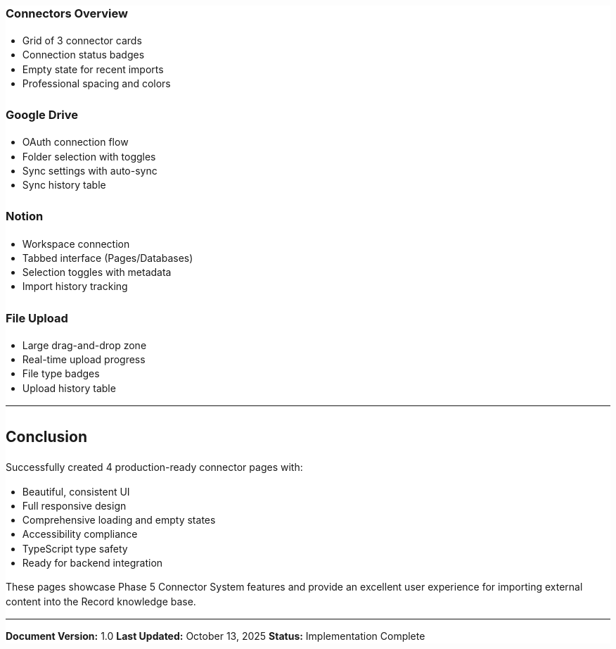 ### Connectors Overview
- Grid of 3 connector cards
- Connection status badges
- Empty state for recent imports
- Professional spacing and colors

### Google Drive
- OAuth connection flow
- Folder selection with toggles
- Sync settings with auto-sync
- Sync history table

### Notion
- Workspace connection
- Tabbed interface (Pages/Databases)
- Selection toggles with metadata
- Import history tracking

### File Upload
- Large drag-and-drop zone
- Real-time upload progress
- File type badges
- Upload history table

---

## Conclusion

Successfully created 4 production-ready connector pages with:
- Beautiful, consistent UI
- Full responsive design
- Comprehensive loading and empty states
- Accessibility compliance
- TypeScript type safety
- Ready for backend integration

These pages showcase Phase 5 Connector System features and provide an excellent user experience for importing external content into the Record knowledge base.

---

**Document Version:** 1.0
**Last Updated:** October 13, 2025
**Status:** Implementation Complete
